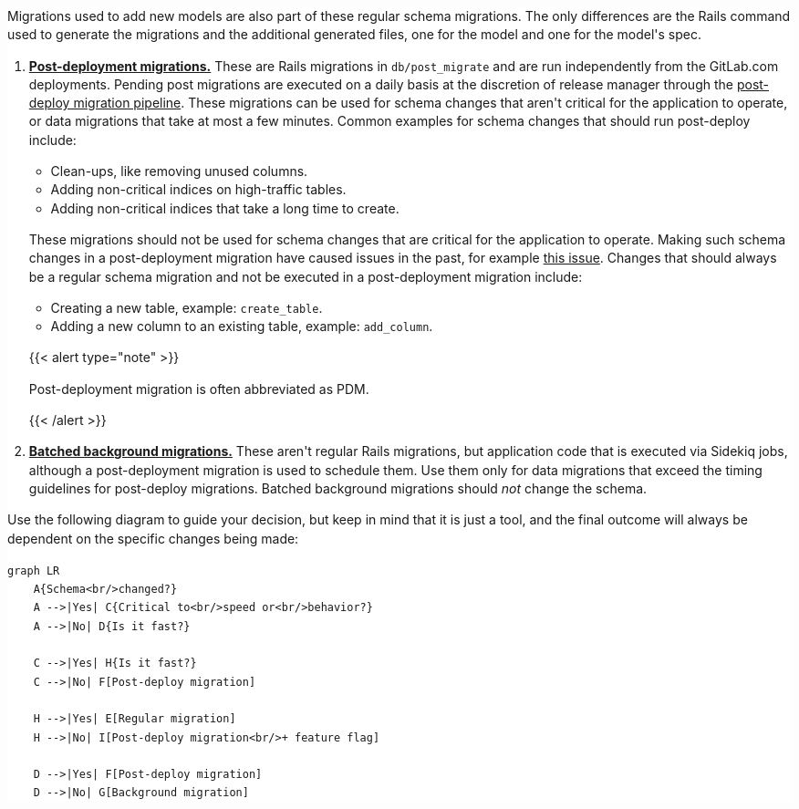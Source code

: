    Migrations used to add new models are also part of these regular schema migrations. The only differences are the Rails command used to generate the migrations and the additional generated files, one for the model and one for the model's spec.
1. [**Post-deployment migrations.**](database/post_deployment_migrations.md) These are Rails migrations in `db/post_migrate` and
   are run independently from the GitLab.com deployments. Pending post migrations are executed on a daily basis at the discretion
   of release manager through the [post-deploy migration pipeline](https://gitlab.com/gitlab-org/release/docs/-/blob/master/general/post_deploy_migration/readme.md#how-to-determine-if-a-post-deploy-migration-has-been-executed-on-gitlabcom).
   These migrations can be used for schema changes that aren't critical for the application to operate, or data migrations that take at most a few minutes.
   Common examples for schema changes that should run post-deploy include:

     - Clean-ups, like removing unused columns.
     - Adding non-critical indices on high-traffic tables.
     - Adding non-critical indices that take a long time to create.

   These migrations should not be used for schema changes that are critical for the application to operate. Making such
   schema changes in a post-deployment migration have caused issues in the past, for example [this issue](https://gitlab.com/gitlab-org/gitlab/-/issues/378582).
   Changes that should always be a regular schema migration and not be executed in a post-deployment migration include:

     - Creating a new table, example: `create_table`.
     - Adding a new column to an existing table, example: `add_column`.

    {{< alert type="note" >}}

    Post-deployment migration is often abbreviated as PDM.

    {{< /alert >}}

1. [**Batched background migrations.**](database/batched_background_migrations.md) These aren't regular Rails migrations, but application code that is
   executed via Sidekiq jobs, although a post-deployment migration is used to schedule them. Use them only for data migrations that
   exceed the timing guidelines for post-deploy migrations. Batched background migrations should _not_ change the schema.

Use the following diagram to guide your decision, but keep in mind that it is just a tool, and
the final outcome will always be dependent on the specific changes being made:

```mermaid
graph LR
    A{Schema<br/>changed?}
    A -->|Yes| C{Critical to<br/>speed or<br/>behavior?}
    A -->|No| D{Is it fast?}

    C -->|Yes| H{Is it fast?}
    C -->|No| F[Post-deploy migration]

    H -->|Yes| E[Regular migration]
    H -->|No| I[Post-deploy migration<br/>+ feature flag]

    D -->|Yes| F[Post-deploy migration]
    D -->|No| G[Background migration]
```
